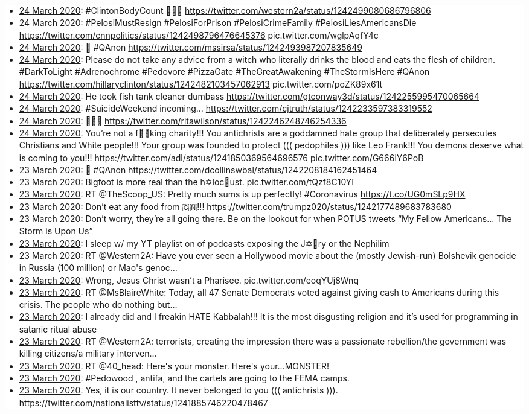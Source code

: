 * [24 March 2020](https://web.archive.org/web/20200325064257/https://twitter.com/ChaniEvenstar/status/1242517104735277056): #ClintonBodyCount  🧵🧵🧵 https://twitter.com/western2a/status/1242499080686796806
* [24 March 2020](https://web.archive.org/web/20200325002515/https://twitter.com/ChaniEvenstar/status/1242515632102375425): #PelosiMustResign   #PelosiForPrison   #PelosiCrimeFamily   #PelosiLiesAmericansDie   https://twitter.com/cnnpolitics/status/1242498796476645376  pic.twitter.com/wglpAqfY4c
* [24 March 2020](https://web.archive.org/web/20200324183911/https://twitter.com/ChaniEvenstar/status/1242509355846680578): 👀  #QAnon  https://twitter.com/mssirsa/status/1242493987207835649
* [24 March 2020](https://web.archive.org/web/20200324182328/https://twitter.com/ChaniEvenstar/status/1242493553839935489): Please do not take any advice from a witch who literally drinks the blood and eats the flesh of children.    #DarkToLight   #Adrenochrome   #Pedovore   #PizzaGate   #TheGreatAwakening   #TheStormIsHere   #QAnon   https://twitter.com/hillaryclinton/status/1242482103457062913  pic.twitter.com/poZK89x61t
* [24 March 2020](https://web.archive.org/web/20200324140447/https://twitter.com/ChaniEvenstar/status/1242441794794684423): He took fish tank cleaner dumbass https://twitter.com/gtconway3d/status/1242255995470065664
* [24 March 2020](https://web.archive.org/web/20200324034742/https://twitter.com/ChaniEvenstar/status/1242280794086932482): #SuicideWeekend  incoming... https://twitter.com/cjtruth/status/1242233597383319552
* [24 March 2020](https://web.archive.org/web/20200324181745/https://twitter.com/ChaniEvenstar/status/1242280414133334018): 👀😮🤯 https://twitter.com/ritawilson/status/1242246248746254336
* [24 March 2020](https://web.archive.org/web/20200324023116/https://twitter.com/ChaniEvenstar/status/1242267270342213633): You’re not a f🤬🤬king charity!!!  You antichrists are a goddamned hate group that deliberately persecutes  Christians and White people!!!  Your group was founded to protect ((( pedophiles ))) like Leo Frank!!! You demons deserve what is coming to you!!!  https://twitter.com/adl/status/1241850369564696576  pic.twitter.com/G666iY6PoB
* [23 March 2020](https://web.archive.org/web/20200324020142/https://twitter.com/ChaniEvenstar/status/1242209291169337345): 👀  #QAnon  https://twitter.com/dcollinswbal/status/1242208184162451464
* [23 March 2020](https://web.archive.org/web/20200324105330/https://twitter.com/ChaniEvenstar/status/1242209084641808391): Bigfoot is more real than the h✡️loc🕍ust. pic.twitter.com/tQzf8C10YI
* [23 March 2020](https://web.archive.org/web/20200323210722/https://twitter.com/ChaniEvenstar/status/1242196263082360837): RT @TheScoop_US: Pretty much sums is up perfectly! #Coronavirus https://t.co/UG0mSLp9HX
* [23 March 2020](https://web.archive.org/web/20200323225824/https://twitter.com/ChaniEvenstar/status/1242183233904746499): Don’t eat any food from 🇨🇳!!! https://twitter.com/trumpz020/status/1242177489683783680
* [23 March 2020](https://web.archive.org/web/20200323221745/https://twitter.com/ChaniEvenstar/status/1242177861148123137): Don’t worry, they’re all going there.  Be on the lookout for when POTUS tweets “My Fellow Americans... The Storm is Upon Us”
* [23 March 2020](https://web.archive.org/web/20200324002337/https://twitter.com/ChaniEvenstar/status/1242166531548733450): I sleep w/ my YT playlist on of podcasts exposing the J✡️🕍ry or the Nephilim
* [23 March 2020](https://web.archive.org/web/20200323152640/https://twitter.com/ChaniEvenstar/status/1242110523094831105): RT @Western2A: Have you ever seen a Hollywood movie about the (mostly Jewish-run) Bolshevik genocide in Russia (100 million) or Mao's genoc…
* [23 March 2020](https://web.archive.org/web/20200323104217/https://twitter.com/ChaniEvenstar/status/1242024694225817601): Wrong, Jesus Christ wasn’t a Pharisee. pic.twitter.com/eoqYUj8Wnq
* [23 March 2020](https://web.archive.org/web/20200323093202/https://twitter.com/ChaniEvenstar/status/1242021276711096320): RT @MsBlaireWhite: Today, all 47 Senate Democrats voted against giving cash to Americans during this crisis.  The people who do nothing but…
* [23 March 2020](https://web.archive.org/web/20200323113243/https://twitter.com/ChaniEvenstar/status/1242010852104036355): I already did and I freakin HATE Kabbalah!!! It is the most disgusting religion and it’s used for programming in satanic ritual abuse
* [23 March 2020](https://web.archive.org/web/20200323053306/https://twitter.com/ChaniEvenstar/status/1241961147164745728): RT @Western2A: terrorists, creating the impression there was a passionate rebellion/the government was killing citizens/a military interven…
* [23 March 2020](https://web.archive.org/web/20200323005202/https://twitter.com/ChaniEvenstar/status/1241890414430498822): RT @40_head: Here's your monster. Here's your...MONSTER!
* [23 March 2020](https://web.archive.org/web/20200323025407/https://twitter.com/ChaniEvenstar/status/1241888947619454976): #Pedowood , antifa, and the cartels are going to the FEMA camps.
* [23 March 2020](https://web.archive.org/web/20200323043757/https://twitter.com/ChaniEvenstar/status/1241887376152113152): Yes, it is our country.  It never belonged to you ((( antichrists ))). https://twitter.com/nationalisttv/status/1241885746220478467